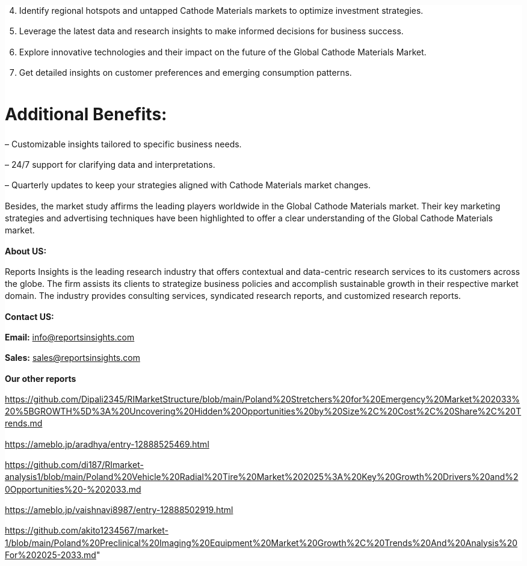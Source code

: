 4. Identify regional hotspots and untapped Cathode Materials markets to optimize investment strategies.

5. Leverage the latest data and research insights to make informed decisions for business success.

6. Explore innovative technologies and their impact on the future of the Global Cathode Materials Market.

7. Get detailed insights on customer preferences and emerging consumption patterns.

# <strong>Additional Benefits:</strong>

– Customizable insights tailored to specific business needs.

– 24/7 support for clarifying data and interpretations.

– Quarterly updates to keep your strategies aligned with Cathode Materials market changes.

Besides, the market study affirms the leading players worldwide in the Global Cathode Materials market. Their key marketing strategies and advertising techniques have been highlighted to offer a clear understanding of the Global Cathode Materials market.

<strong><strong>About US</strong>:</strong>

Reports Insights is the leading research industry that offers contextual and data-centric research services to its customers across the globe. The firm assists its clients to strategize business policies and accomplish sustainable growth in their respective market domain. The industry provides consulting services, syndicated research reports, and customized research reports.

<strong>Contact US:</strong>

<p class=><b>Email:</b> <a href=mailto:info@reportsinsights.com>info@reportsinsights.com</a></p>
<p class=><b>Sales:</b> <a href=mailto:sales@reportsinsights.com>sales@reportsinsights.com</a></p>

<strong>Our other reports</strong>

<a href=https://github.com/Dipali2345/RIMarketStructure/blob/main/Poland%20Stretchers%20for%20Emergency%20Market%202033%20%5BGROWTH%5D%3A%20Uncovering%20Hidden%20Opportunities%20by%20Size%2C%20Cost%2C%20Share%2C%20Trends.md>https://github.com/Dipali2345/RIMarketStructure/blob/main/Poland%20Stretchers%20for%20Emergency%20Market%202033%20%5BGROWTH%5D%3A%20Uncovering%20Hidden%20Opportunities%20by%20Size%2C%20Cost%2C%20Share%2C%20Trends.md</a>

<a href=https://ameblo.jp/aradhya/entry-12888525469.html>https://ameblo.jp/aradhya/entry-12888525469.html</a>

<a href=https://github.com/di187/RImarket-analysis1/blob/main/Poland%20Vehicle%20Radial%20Tire%20Market%202025%3A%20Key%20Growth%20Drivers%20and%20Opportunities%20-%202033.md>https://github.com/di187/RImarket-analysis1/blob/main/Poland%20Vehicle%20Radial%20Tire%20Market%202025%3A%20Key%20Growth%20Drivers%20and%20Opportunities%20-%202033.md</a>

<a href=https://ameblo.jp/vaishnavi8987/entry-12888502919.html>https://ameblo.jp/vaishnavi8987/entry-12888502919.html</a>

<a href=https://github.com/akito1234567/market-1/blob/main/Poland%20Preclinical%20Imaging%20Equipment%20Market%20Growth%2C%20Trends%20And%20Analysis%20For%202025-2033.md>https://github.com/akito1234567/market-1/blob/main/Poland%20Preclinical%20Imaging%20Equipment%20Market%20Growth%2C%20Trends%20And%20Analysis%20For%202025-2033.md</a>"
